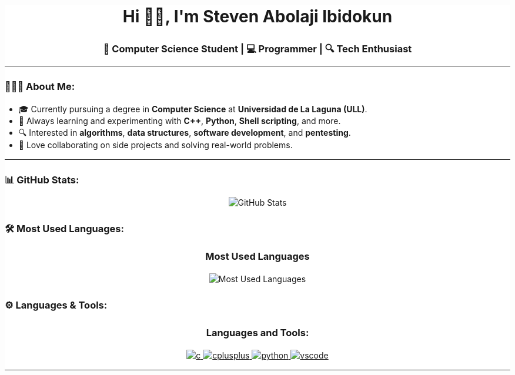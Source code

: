 <h1 align="center">Hi 🤙🏾, I'm Steven Abolaji Ibidokun</h1>
<h3 align="center">🚀 Computer Science Student | 💻 Programmer | 🔍 Tech Enthusiast</h3>

---

### 🧑🏾‍💻 About Me:
- 🎓 Currently pursuing a degree in **Computer Science** at **Universidad de La Laguna (ULL)**.
- 🌱 Always learning and experimenting with **C++**, **Python**, **Shell scripting**, and more.
- 🔍 Interested in **algorithms**, **data structures**, **software development**, and **pentesting**.
- 🤝 Love collaborating on side projects and solving real-world problems.

---


### 📊 GitHub Stats:


<p align="center">
  <img src="https://github-readme-stats.vercel.app/api?username=st3v3nai&show_icons=true&theme=radical" alt="GitHub Stats"/>
</p>

### 🛠 Most Used Languages:

<h3 align="center">Most Used Languages</h3>
<p align="center">
  <img src="https://github-readme-stats.vercel.app/api/top-langs/?username=st3v3nai&layout=compact&theme=radical" alt="Most Used Languages" />
</p>


### ⚙️ Languages & Tools:


<h3 align="center">Languages and Tools:</h3>
<p align="center"> 
  <a href="https://www.cprogramming.com/" target="_blank" rel="noreferrer"> 
    <img src="https://raw.githubusercontent.com/devicons/devicon/master/icons/c/c-original.svg" alt="c" width="40" height="40"/> 
  </a>
  <a href="https://www.w3schools.com/cpp/" target="_blank" rel="noreferrer"> 
    <img src="https://raw.githubusercontent.com/devicons/devicon/master/icons/cplusplus/cplusplus-original.svg" alt="cplusplus" width="40" height="40"/> 
  </a>
  <a href="https://www.python.org" target="_blank" rel="noreferrer"> 
    <img src="https://raw.githubusercontent.com/devicons/devicon/master/icons/python/python-original.svg" alt="python" width="40" height="40"/> 
  </a>
  <a href="https://code.visualstudio.com/" target="_blank" rel="noreferrer"> 
    <img src="https://raw.githubusercontent.com/devicons/devicon/master/icons/vscode/vscode-original.svg" alt="vscode" width="40" height="40"/> 
  </a>
</p>

---
